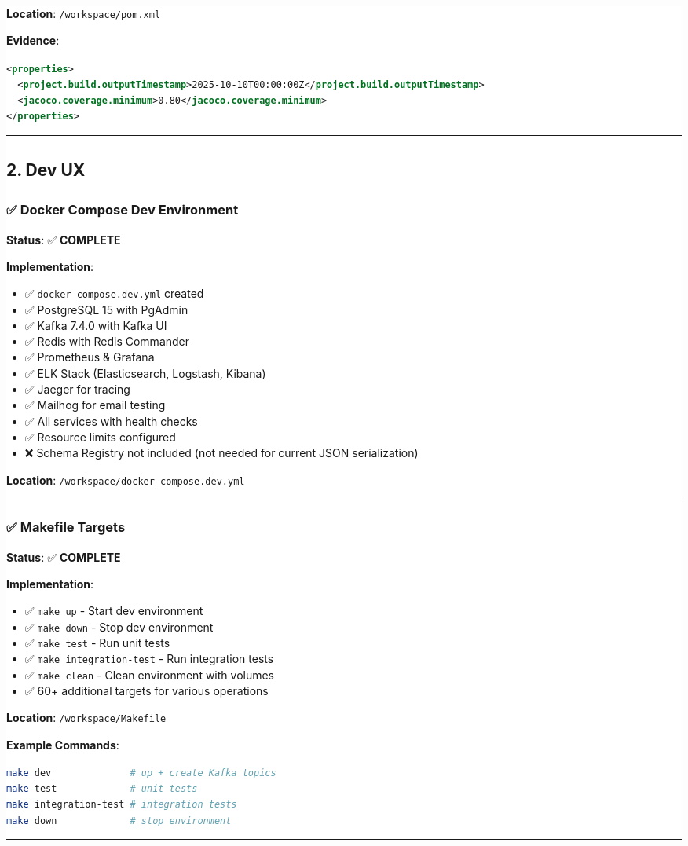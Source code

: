 **Location**: `/workspace/pom.xml`

**Evidence**:
```xml
<properties>
  <project.build.outputTimestamp>2025-10-10T00:00:00Z</project.build.outputTimestamp>
  <jacoco.coverage.minimum>0.80</jacoco.coverage.minimum>
</properties>
```

---

## 2. Dev UX

### ✅ Docker Compose Dev Environment
**Status**: ✅ **COMPLETE**

**Implementation**:
- ✅ `docker-compose.dev.yml` created
- ✅ PostgreSQL 15 with PgAdmin
- ✅ Kafka 7.4.0 with Kafka UI
- ✅ Redis with Redis Commander
- ✅ Prometheus & Grafana
- ✅ ELK Stack (Elasticsearch, Logstash, Kibana)
- ✅ Jaeger for tracing
- ✅ Mailhog for email testing
- ✅ All services with health checks
- ✅ Resource limits configured
- ❌ Schema Registry not included (not needed for current JSON serialization)

**Location**: `/workspace/docker-compose.dev.yml`

---

### ✅ Makefile Targets
**Status**: ✅ **COMPLETE**

**Implementation**:
- ✅ `make up` - Start dev environment
- ✅ `make down` - Stop dev environment
- ✅ `make test` - Run unit tests
- ✅ `make integration-test` - Run integration tests
- ✅ `make clean` - Clean environment with volumes
- ✅ 60+ additional targets for various operations

**Location**: `/workspace/Makefile`

**Example Commands**:
```bash
make dev              # up + create Kafka topics
make test             # unit tests
make integration-test # integration tests
make down             # stop environment
```

---